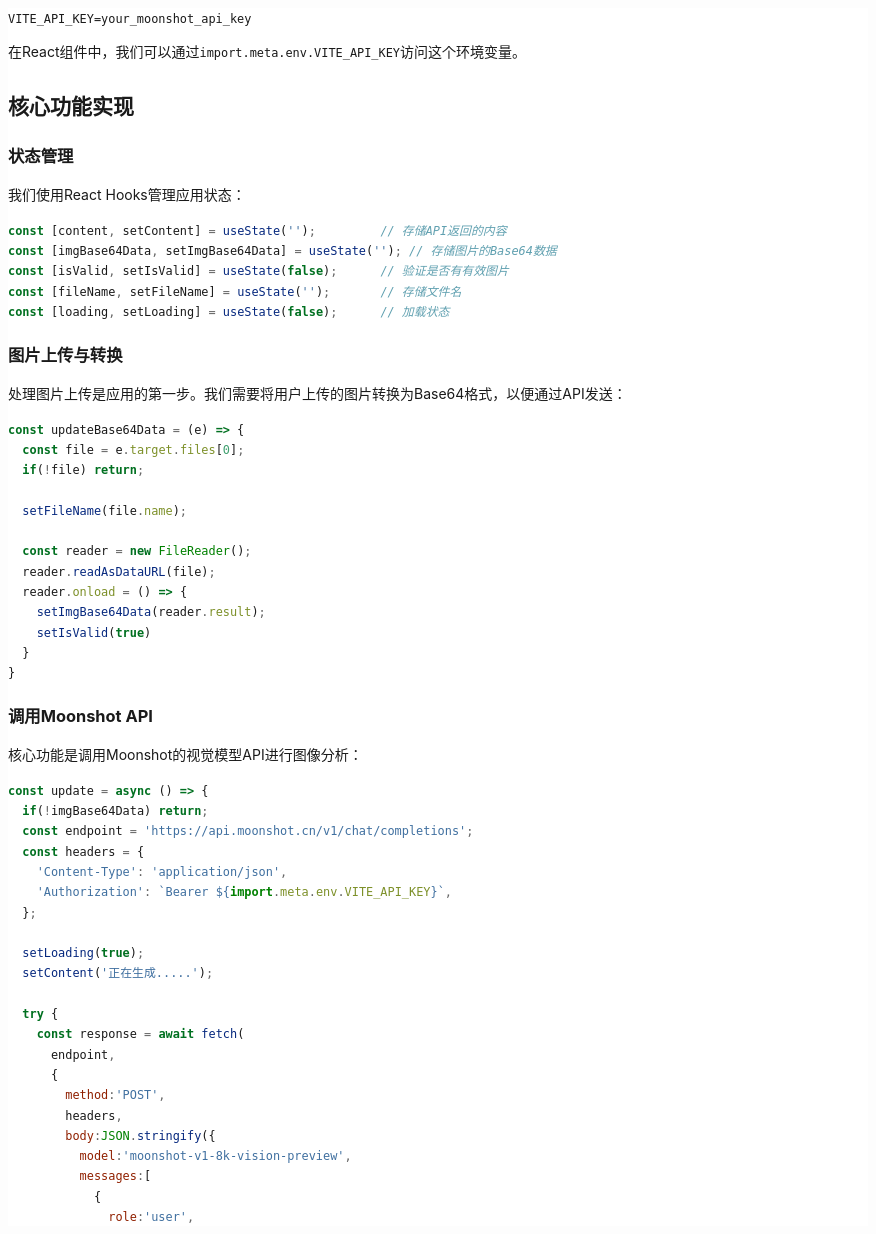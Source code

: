 ```
VITE_API_KEY=your_moonshot_api_key
```

在React组件中，我们可以通过`import.meta.env.VITE_API_KEY`访问这个环境变量。

## 核心功能实现

### 状态管理

我们使用React Hooks管理应用状态：

```jsx
const [content, setContent] = useState('');         // 存储API返回的内容
const [imgBase64Data, setImgBase64Data] = useState(''); // 存储图片的Base64数据
const [isValid, setIsValid] = useState(false);      // 验证是否有有效图片
const [fileName, setFileName] = useState('');       // 存储文件名
const [loading, setLoading] = useState(false);      // 加载状态
```

### 图片上传与转换

处理图片上传是应用的第一步。我们需要将用户上传的图片转换为Base64格式，以便通过API发送：

```jsx
const updateBase64Data = (e) => {
  const file = e.target.files[0];
  if(!file) return;
  
  setFileName(file.name);
  
  const reader = new FileReader();
  reader.readAsDataURL(file);
  reader.onload = () => {
    setImgBase64Data(reader.result);
    setIsValid(true)
  }
}
```

### 调用Moonshot API

核心功能是调用Moonshot的视觉模型API进行图像分析：

```jsx
const update = async () => {
  if(!imgBase64Data) return;
  const endpoint = 'https://api.moonshot.cn/v1/chat/completions';
  const headers = {
    'Content-Type': 'application/json',
    'Authorization': `Bearer ${import.meta.env.VITE_API_KEY}`,
  };
  
  setLoading(true);
  setContent('正在生成.....');
  
  try {
    const response = await fetch(
      endpoint,
      {
        method:'POST',
        headers,
        body:JSON.stringify({
          model:'moonshot-v1-8k-vision-preview',
          messages:[
            {
              role:'user',
```